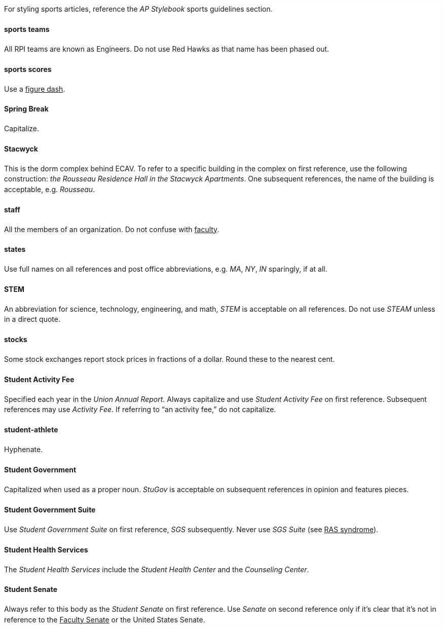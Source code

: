 For styling sports articles, reference the *AP Stylebook* sports guidelines section.

#### sports teams
All RPI teams are known as Engineers. Do not use Red Hawks as that name has been phased out.

#### sports scores
Use a [figure dash](#figure-dash).

#### Spring Break
Capitalize.

#### Stacwyck
This is the dorm complex behind ECAV. To refer to a specific building in the complex on first reference, use the following construction: *the Rousseau Residence Hall in the Stacwyck Apartments*. One subsequent references, the name of the building is acceptable, e.g. *Rousseau*.

#### staff
All the members of an organization. Do not confuse with [faculty](#faculty).

#### states
Use full names on all references and post office abbreviations, e.g. *MA*, *NY*, *IN* sparingly, if at all.

#### STEM
An abbreviation for science, technology, engineering, and math, *STEM* is acceptable on all references. Do not use *STEAM* unless in a direct quote.

#### stocks
Some stock exchanges report stock prices in fractions of a dollar. Round these to the nearest cent.

#### Student Activity Fee
Specified each year in the *Union Annual Report*. Always capitalize and use *Student Activity Fee* on first reference. Subsequent references may use *Activity Fee*. If referring to “an activity fee,” do not capitalize.

#### student-athlete
Hyphenate.

#### Student Government
Capitalized when used as a proper noun. *StuGov* is acceptable on subsequent references in opinion and features pieces.
	
#### Student Government Suite
Use *Student Government Suite* on first reference, *SGS* subsequently. Never use *SGS Suite* (see [RAS syndrome](#ras-syndrome)).

#### Student Health Services
The *Student Health Services* include the *Student Health Center* and the *Counseling Center*.

#### Student Senate
Always refer to this body as the *Student Senate* on first reference. Use *Senate* on second reference only if it’s clear that it’s not in reference to the [Faculty Senate](#faculty-senate) or the United States Senate.
	